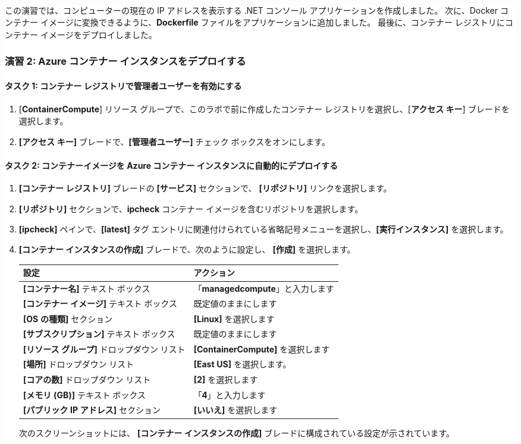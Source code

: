 この演習では、コンピューターの現在の IP アドレスを表示する .NET コンソール アプリケーションを作成しました。 次に、Docker コンテナー イメージに変換できるように、**Dockerfile** ファイルをアプリケーションに追加しました。 最後に、コンテナー レジストリにコンテナー イメージをデプロイしました。

### 演習 2: Azure コンテナー インスタンスをデプロイする

#### タスク 1: コンテナー レジストリで管理者ユーザーを有効にする

1. [**ContainerCompute**] リソース グループで、このラボで前に作成したコンテナー レジストリを選択し、[**アクセス キー**] ブレードを選択します。

1. **[アクセス キー]** ブレードで、**[管理者ユーザー]** チェック ボックスをオンにします。

#### タスク 2: コンテナーイメージを Azure コンテナー インスタンスに自動的にデプロイする

1. **[コンテナー レジストリ]** ブレードの **[サービス]** セクションで、 **[リポジトリ]** リンクを選択します。

1. **[リポジトリ]** セクションで、**ipcheck** コンテナー イメージを含むリポジトリを選択します。

1. **[ipcheck]** ペインで、**[latest]** タグ エントリに関連付けられている省略記号メニューを選択し、**[実行インスタンス]** を選択します。

1. **[コンテナー インスタンスの作成]** ブレードで、次のように設定し、 **[作成]** を選択します。

    | 設定 | アクション |
    | -- | -- |
    | **[コンテナー名]** テキスト ボックス | 「**managedcompute**」と入力します |
    | **[コンテナー イメージ]** テキスト ボックス | 既定値のままにします |
    | **[OS の種類]** セクション | **[Linux]** を選択します |
    | **[サブスクリプション]** テキスト ボックス | 既定値のままにします |
    | **[リソース グループ]** ドロップダウン リスト | **[ContainerCompute]** を選択します |
    | **[場所]** ドロップダウン リスト | **[East US]** を選択します。 |
    | **[コアの数]** ドロップダウン リスト | **[2]** を選択します |
    | **[メモリ (GB)]** テキスト ボックス | 「**4**」と入力します |
    | **[パブリック IP アドレス]** セクション | **[いいえ]**  を選択します |

    次のスクリーンショットには、 **[コンテナー インスタンスの作成]** ブレードに構成されている設定が示されています。
